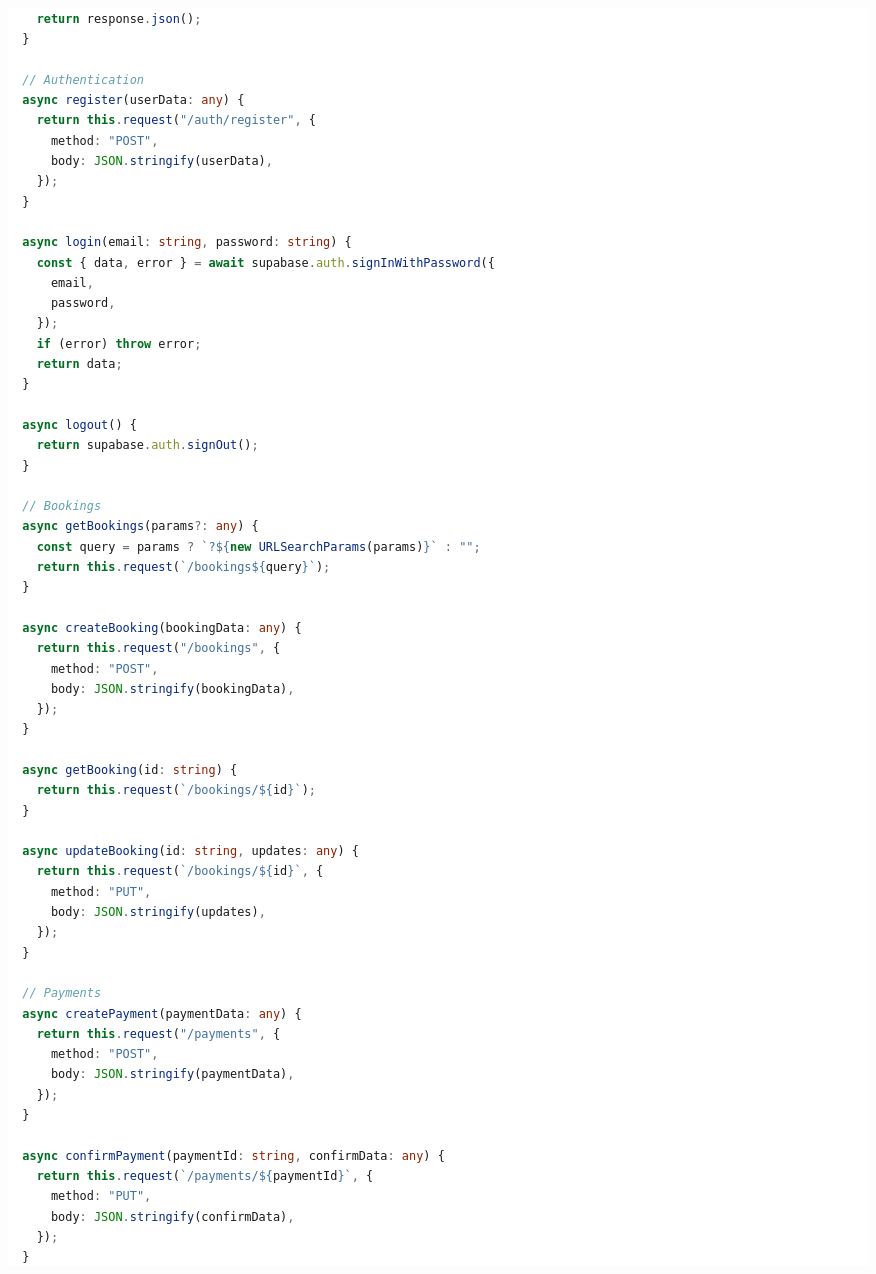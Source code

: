 ```typescript
    return response.json();
  }

  // Authentication
  async register(userData: any) {
    return this.request("/auth/register", {
      method: "POST",
      body: JSON.stringify(userData),
    });
  }

  async login(email: string, password: string) {
    const { data, error } = await supabase.auth.signInWithPassword({
      email,
      password,
    });
    if (error) throw error;
    return data;
  }

  async logout() {
    return supabase.auth.signOut();
  }

  // Bookings
  async getBookings(params?: any) {
    const query = params ? `?${new URLSearchParams(params)}` : "";
    return this.request(`/bookings${query}`);
  }

  async createBooking(bookingData: any) {
    return this.request("/bookings", {
      method: "POST",
      body: JSON.stringify(bookingData),
    });
  }

  async getBooking(id: string) {
    return this.request(`/bookings/${id}`);
  }

  async updateBooking(id: string, updates: any) {
    return this.request(`/bookings/${id}`, {
      method: "PUT",
      body: JSON.stringify(updates),
    });
  }

  // Payments
  async createPayment(paymentData: any) {
    return this.request("/payments", {
      method: "POST",
      body: JSON.stringify(paymentData),
    });
  }

  async confirmPayment(paymentId: string, confirmData: any) {
    return this.request(`/payments/${paymentId}`, {
      method: "PUT",
      body: JSON.stringify(confirmData),
    });
  }

```